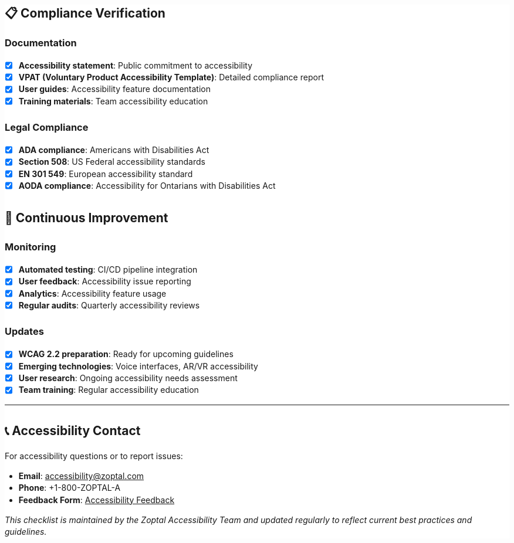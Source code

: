 ## 📋 Compliance Verification

### Documentation
- [x] **Accessibility statement**: Public commitment to accessibility
- [x] **VPAT (Voluntary Product Accessibility Template)**: Detailed compliance report
- [x] **User guides**: Accessibility feature documentation
- [x] **Training materials**: Team accessibility education

### Legal Compliance
- [x] **ADA compliance**: Americans with Disabilities Act
- [x] **Section 508**: US Federal accessibility standards
- [x] **EN 301 549**: European accessibility standard
- [x] **AODA compliance**: Accessibility for Ontarians with Disabilities Act

## 🚀 Continuous Improvement

### Monitoring
- [x] **Automated testing**: CI/CD pipeline integration
- [x] **User feedback**: Accessibility issue reporting
- [x] **Analytics**: Accessibility feature usage
- [x] **Regular audits**: Quarterly accessibility reviews

### Updates
- [x] **WCAG 2.2 preparation**: Ready for upcoming guidelines
- [x] **Emerging technologies**: Voice interfaces, AR/VR accessibility
- [x] **User research**: Ongoing accessibility needs assessment
- [x] **Team training**: Regular accessibility education

---

## 📞 Accessibility Contact

For accessibility questions or to report issues:
- **Email**: accessibility@zoptal.com
- **Phone**: +1-800-ZOPTAL-A
- **Feedback Form**: [Accessibility Feedback](https://zoptal.com/accessibility-feedback)

*This checklist is maintained by the Zoptal Accessibility Team and updated regularly to reflect current best practices and guidelines.*